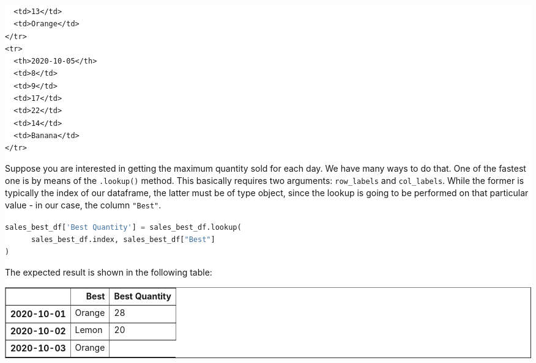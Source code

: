       <td>13</td>
      <td>Orange</td>
    </tr>
    <tr>
      <th>2020-10-05</th>
      <td>8</td>
      <td>9</td>
      <td>17</td>
      <td>22</td>
      <td>14</td>
      <td>Banana</td>
    </tr>
  </tbody>
</table>
</div>


Suppose you are interested in getting the maximum quantity sold for each day. We have many ways to do that. One of the fastest one is by means of the `.lookup()` method. This basically requires two arguments: `row_labels` and `col_labels`. While the former is typically the index of our dataframe, the latter must be of type object, since the lookup is going to be performed on that particular value - in our case, the column `"Best"`.

```python
sales_best_df['Best Quantity'] = sales_best_df.lookup(
      sales_best_df.index, sales_best_df["Best"]
)
```

The expected result is shown in the following table:

<div>
<style scoped>
    .dataframe tbody tr th:only-of-type {
        vertical-align: middle;
    }

    .dataframe tbody tr th {
        vertical-align: top;
    }

    .dataframe thead th {
        text-align: right;
    }
</style>
<table border="1" class="dataframe">
  <thead>
    <tr style="text-align: right;">
      <th></th>
      <th>Best</th>
      <th>Best Quantity</th>
    </tr>
  </thead>
  <tbody>
    <tr>
      <th>2020-10-01</th>
      <td>Orange</td>
      <td>28</td>
    </tr>
    <tr>
      <th>2020-10-02</th>
      <td>Lemon</td>
      <td>20</td>
    </tr>
    <tr>
      <th>2020-10-03</th>
      <td>Orange</td>